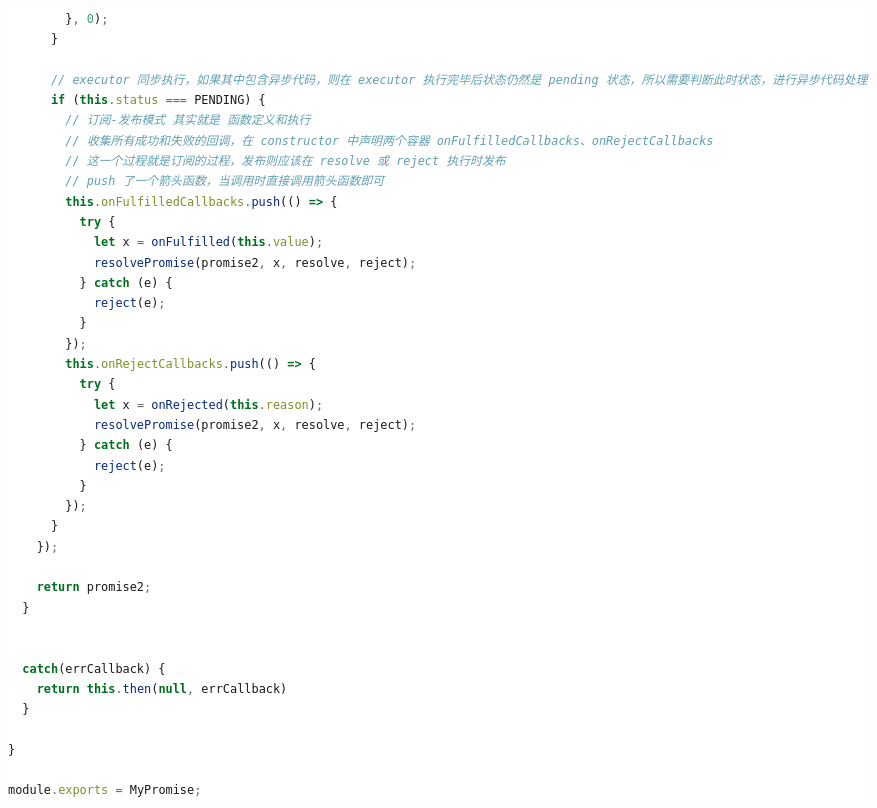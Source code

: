 ```javascript
        }, 0);
      }
  
      // executor 同步执行，如果其中包含异步代码，则在 executor 执行完毕后状态仍然是 pending 状态，所以需要判断此时状态，进行异步代码处理
      if (this.status === PENDING) {
        // 订阅-发布模式 其实就是 函数定义和执行
        // 收集所有成功和失败的回调，在 constructor 中声明两个容器 onFulfilledCallbacks、onRejectCallbacks
        // 这一个过程就是订阅的过程，发布则应该在 resolve 或 reject 执行时发布
        // push 了一个箭头函数，当调用时直接调用箭头函数即可
        this.onFulfilledCallbacks.push(() => {
          try {
            let x = onFulfilled(this.value);
            resolvePromise(promise2, x, resolve, reject);
          } catch (e) {
            reject(e);
          }
        });
        this.onRejectCallbacks.push(() => {
          try {
            let x = onRejected(this.reason);
            resolvePromise(promise2, x, resolve, reject);
          } catch (e) {
            reject(e);
          }
        });
      }  
    });

    return promise2;
  }

  
  catch(errCallback) {
    return this.then(null, errCallback)
  }

}

module.exports = MyPromise;
```